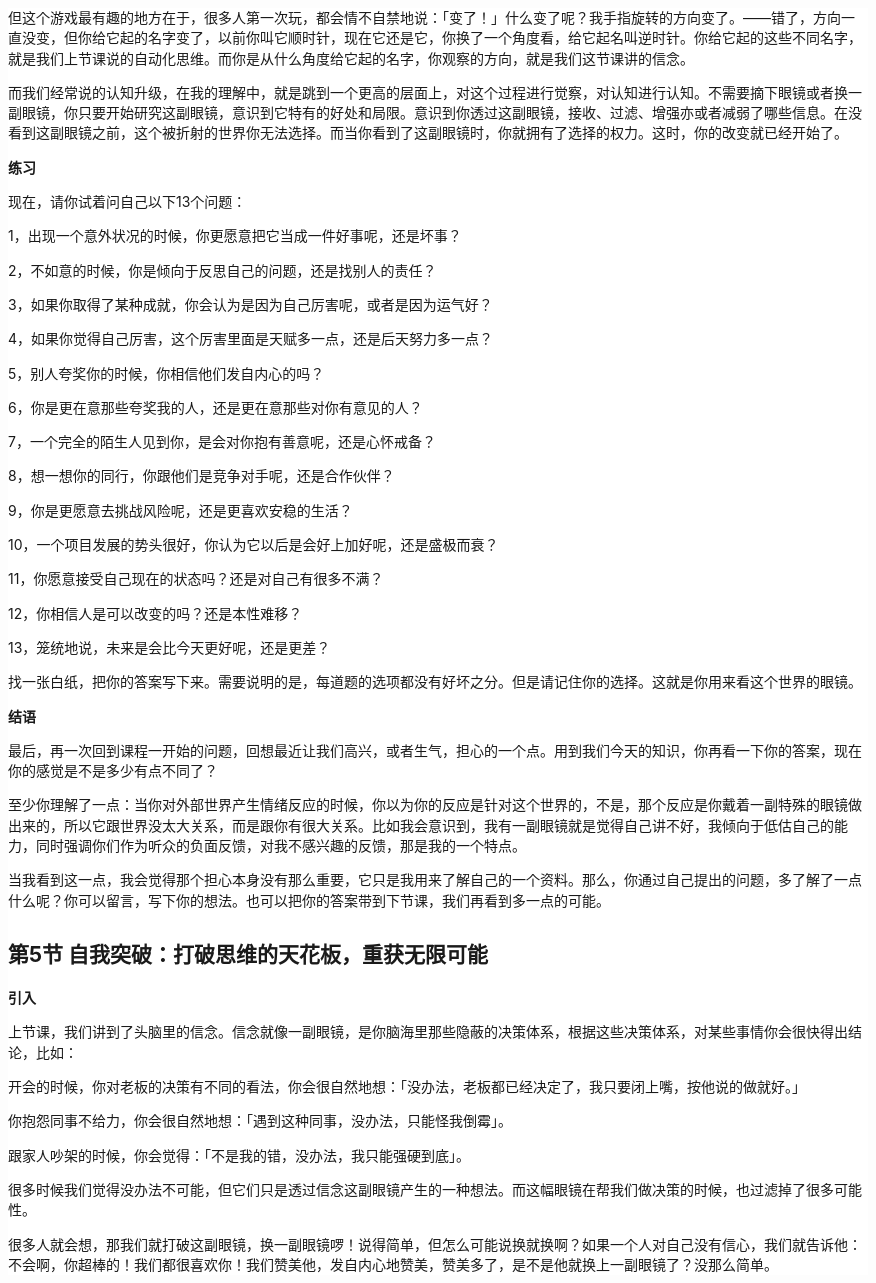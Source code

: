 但这个游戏最有趣的地方在于，很多人第一次玩，都会情不自禁地说：「变了！」什么变了呢？我手指旋转的方向变了。——错了，方向一直没变，但你给它起的名字变了，以前你叫它顺时针，现在它还是它，你换了一个角度看，给它起名叫逆时针。你给它起的这些不同名字，就是我们上节课说的自动化思维。而你是从什么角度给它起的名字，你观察的方向，就是我们这节课讲的信念。

而我们经常说的认知升级，在我的理解中，就是跳到一个更高的层面上，对这个过程进行觉察，对认知进行认知。不需要摘下眼镜或者换一副眼镜，你只要开始研究这副眼镜，意识到它特有的好处和局限。意识到你透过这副眼镜，接收、过滤、增强亦或者减弱了哪些信息。在没看到这副眼镜之前，这个被折射的世界你无法选择。而当你看到了这副眼镜时，你就拥有了选择的权力。这时，你的改变就已经开始了。

**练习**

现在，请你试着问自己以下13个问题：

1，出现一个意外状况的时候，你更愿意把它当成一件好事呢，还是坏事？

2，不如意的时候，你是倾向于反思自己的问题，还是找别人的责任？

3，如果你取得了某种成就，你会认为是因为自己厉害呢，或者是因为运气好？

4，如果你觉得自己厉害，这个厉害里面是天赋多一点，还是后天努力多一点？

5，别人夸奖你的时候，你相信他们发自内心的吗？

6，你是更在意那些夸奖我的人，还是更在意那些对你有意见的人？

7，一个完全的陌生人见到你，是会对你抱有善意呢，还是心怀戒备？

8，想一想你的同行，你跟他们是竞争对手呢，还是合作伙伴？

9，你是更愿意去挑战风险呢，还是更喜欢安稳的生活？

10，一个项目发展的势头很好，你认为它以后是会好上加好呢，还是盛极而衰？

11，你愿意接受自己现在的状态吗？还是对自己有很多不满？

12，你相信人是可以改变的吗？还是本性难移？

13，笼统地说，未来是会比今天更好呢，还是更差？

找一张白纸，把你的答案写下来。需要说明的是，每道题的选项都没有好坏之分。但是请记住你的选择。这就是你用来看这个世界的眼镜。

**结语**

最后，再一次回到课程一开始的问题，回想最近让我们高兴，或者生气，担心的一个点。用到我们今天的知识，你再看一下你的答案，现在你的感觉是不是多少有点不同了？

至少你理解了一点：当你对外部世界产生情绪反应的时候，你以为你的反应是针对这个世界的，不是，那个反应是你戴着一副特殊的眼镜做出来的，所以它跟世界没太大关系，而是跟你有很大关系。比如我会意识到，我有一副眼镜就是觉得自己讲不好，我倾向于低估自己的能力，同时强调你们作为听众的负面反馈，对我不感兴趣的反馈，那是我的一个特点。

当我看到这一点，我会觉得那个担心本身没有那么重要，它只是我用来了解自己的一个资料。那么，你通过自己提出的问题，多了解了一点什么呢？你可以留言，写下你的想法。也可以把你的答案带到下节课，我们再看到多一点的可能。

## 第5节 自我突破：打破思维的天花板，重获无限可能

**引入**

上节课，我们讲到了头脑里的信念。信念就像一副眼镜，是你脑海里那些隐蔽的决策体系，根据这些决策体系，对某些事情你会很快得出结论，比如：

开会的时候，你对老板的决策有不同的看法，你会很自然地想：「没办法，老板都已经决定了，我只要闭上嘴，按他说的做就好。」

你抱怨同事不给力，你会很自然地想：「遇到这种同事，没办法，只能怪我倒霉」。

跟家人吵架的时候，你会觉得：「不是我的错，没办法，我只能强硬到底」。

很多时候我们觉得没办法不可能，但它们只是透过信念这副眼镜产生的一种想法。而这幅眼镜在帮我们做决策的时候，也过滤掉了很多可能性。

很多人就会想，那我们就打破这副眼镜，换一副眼镜啰！说得简单，但怎么可能说换就换啊？如果一个人对自己没有信心，我们就告诉他：不会啊，你超棒的！我们都很喜欢你！我们赞美他，发自内心地赞美，赞美多了，是不是他就换上一副眼镜了？没那么简单。
